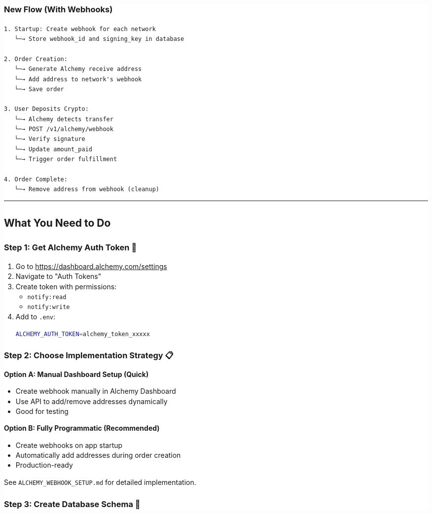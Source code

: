 ### **New Flow (With Webhooks)**
```
1. Startup: Create webhook for each network
   └─→ Store webhook_id and signing_key in database

2. Order Creation:
   └─→ Generate Alchemy receive address
   └─→ Add address to network's webhook
   └─→ Save order

3. User Deposits Crypto:
   └─→ Alchemy detects transfer
   └─→ POST /v1/alchemy/webhook
   └─→ Verify signature
   └─→ Update amount_paid
   └─→ Trigger order fulfillment

4. Order Complete:
   └─→ Remove address from webhook (cleanup)
```

---

## What You Need to Do

### **Step 1: Get Alchemy Auth Token** 🔑

1. Go to https://dashboard.alchemy.com/settings
2. Navigate to "Auth Tokens"
3. Create token with permissions:
   - `notify:read`
   - `notify:write`
4. Add to `.env`:
   ```bash
   ALCHEMY_AUTH_TOKEN=alchemy_token_xxxxx
   ```

### **Step 2: Choose Implementation Strategy** 📋

**Option A: Manual Dashboard Setup (Quick)**
- Create webhook manually in Alchemy Dashboard
- Use API to add/remove addresses dynamically
- Good for testing

**Option B: Fully Programmatic (Recommended)**
- Create webhooks on app startup
- Automatically add addresses during order creation
- Production-ready

See `ALCHEMY_WEBHOOK_SETUP.md` for detailed implementation.

### **Step 3: Create Database Schema** 💾
